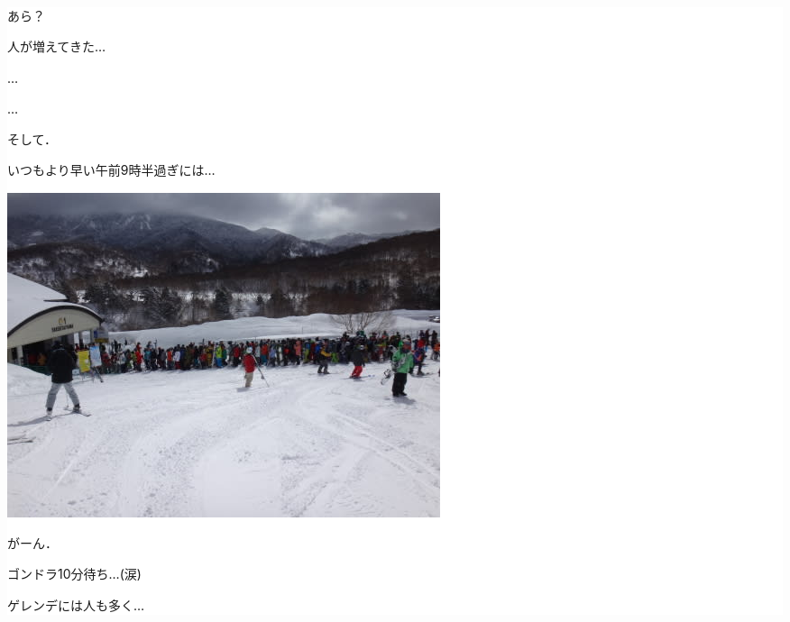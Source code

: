 


あら？


人が増えてきた…


…


…


そして．


いつもより早い午前9時半過ぎには…




![879b0ccd5afc2b597b23ee850d64a185.jpg](images/879b0ccd5afc2b597b23ee850d64a185.jpg)




がーん．


ゴンドラ10分待ち…(涙)





ゲレンデには人も多く…




